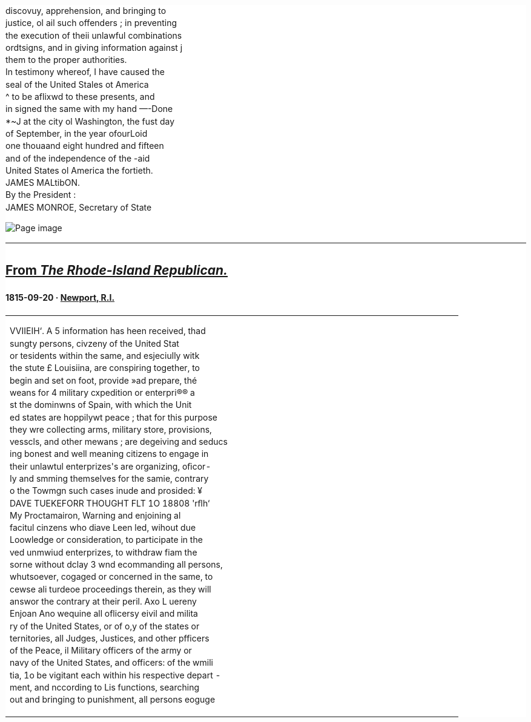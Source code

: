 discovuy, apprehension, and bringing to  
justice, ol ail such offenders ; in preventing  
the execution of theii unlawful combinations  
ordtsigns, and in giving information against j  
them to the proper authorities.  
In testimony whereof, I have caused the  
seal of the United Stales ot America  
^ to be aflixwd to these presents, and  
in signed the same with my hand —-Done  
*~J at the city ol Washington, the fust day  
of September, in the year ofourLoid  
one thouaand eight hundred and fifteen  
and of the independence of the -aid  
United States ol America the fortieth.  
JAMES MALtibON.  
By the President :  
JAMES MONROE, Secretary of State
</td><td style="width: 50%; max-height: 75%; margin: auto; display: block;">
<img alt="Page image" src="https://tile.loc.gov/image-services/iiif/service:ndnp:me:batch_me_indianisland_ver01:data:sn83016082:00332895096:1815092001:0130/pct:46.07007575757576,3.9401103230890464,37.93008207070707,89.80742710795903/!600,600/0/default.jpg"/>
</td>
</tr></table>

---

## [From _The Rhode-Island Republican._](https://www.loc.gov/resource/sn83025561/1815-09-20/ed-1/?sp=3)

#### 1815-09-20 &middot; [Newport, R.I.](http://dbpedia.org/resource/Newport%2C_Rhode_Island)

<table style="width: 100%;"><tr><td style="width: 50%">

  
VVIIEIH‘. A 5 information has heen received, thad  
sungty persons, civzeny of the United Stat  
or tesidents within the same, and esjeciully witk  
the stute £ Louisiina, are conspiring together, to  
begin and set on foot, provide »ad prepare, thé  
weans for 4 military cxpedition or enterpri®® a­  
st the dominwns of Spain, with which the Unit­  
ed states are hoppilywt peace ; that for this purpose  
they wre collecting arms, military store, provisions,  
vesscls, and other mewans ; are degeiving and seducs  
ing bonest and well meaning citizens to engage in  
their unlawtul enterprizes&#x27;s are organizing, oﬁcor-  
Iy and smming themselves for the samie, contrary  
o the Towmgn such cases inude and prosided: ¥  
DAVE TUEKEFORR THOUGHT FLT 1O 18808 &#x27;rﬂh‘  
My Proctamairon, Warning and enjoining al  
facitul cinzens who diave Leen led, wihout due  
Loowledge or consideration, to participate in the  
ved unmwiud enterprizes, to withdraw fiam the  
sorne without dclay 3 wnd ecommanding all persons,  
whutsoever, cogaged or concerned in the same, to  
cewse ali turdeoe proceedings therein, as they will  
answor the contrary at their peril. Axo L uereny  
Enjoan Ano wequine all oflicersy eivil and milita­  
ry of the United States, or of o,y of the states or  
ternitories, all Judges, Justices, and other pfficers  
of the Peace, il Military officers of the army or  
navy of the United States, and officers: of the wmili­  
tia, 1o be vigitant each within his respective depart -  
ment, and nccording to Lis functions, searching  
out and bringing to punishment, all persons eoguge  